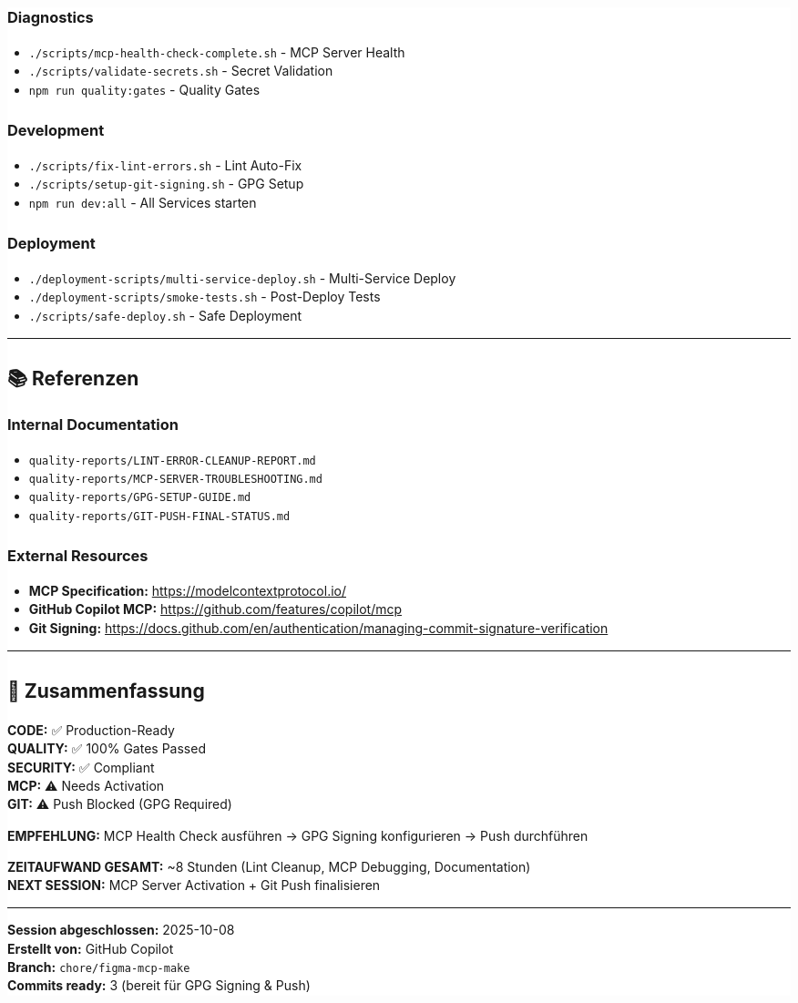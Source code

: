 ### Diagnostics

- `./scripts/mcp-health-check-complete.sh` - MCP Server Health
- `./scripts/validate-secrets.sh` - Secret Validation
- `npm run quality:gates` - Quality Gates

### Development

- `./scripts/fix-lint-errors.sh` - Lint Auto-Fix
- `./scripts/setup-git-signing.sh` - GPG Setup
- `npm run dev:all` - All Services starten

### Deployment

- `./deployment-scripts/multi-service-deploy.sh` - Multi-Service Deploy
- `./deployment-scripts/smoke-tests.sh` - Post-Deploy Tests
- `./scripts/safe-deploy.sh` - Safe Deployment

---

## 📚 Referenzen

### Internal Documentation

- `quality-reports/LINT-ERROR-CLEANUP-REPORT.md`
- `quality-reports/MCP-SERVER-TROUBLESHOOTING.md`
- `quality-reports/GPG-SETUP-GUIDE.md`
- `quality-reports/GIT-PUSH-FINAL-STATUS.md`

### External Resources

- **MCP Specification:** <https://modelcontextprotocol.io/>
- **GitHub Copilot MCP:** <https://github.com/features/copilot/mcp>
- **Git Signing:** <https://docs.github.com/en/authentication/managing-commit-signature-verification>

---

## 🎉 Zusammenfassung

**CODE:** ✅ Production-Ready  
**QUALITY:** ✅ 100% Gates Passed  
**SECURITY:** ✅ Compliant  
**MCP:** ⚠️ Needs Activation  
**GIT:** ⚠️ Push Blocked (GPG Required)

**EMPFEHLUNG:** MCP Health Check ausführen → GPG Signing konfigurieren → Push durchführen

**ZEITAUFWAND GESAMT:** ~8 Stunden (Lint Cleanup, MCP Debugging, Documentation)  
**NEXT SESSION:** MCP Server Activation + Git Push finalisieren

---

**Session abgeschlossen:** 2025-10-08  
**Erstellt von:** GitHub Copilot  
**Branch:** `chore/figma-mcp-make`  
**Commits ready:** 3 (bereit für GPG Signing & Push)
